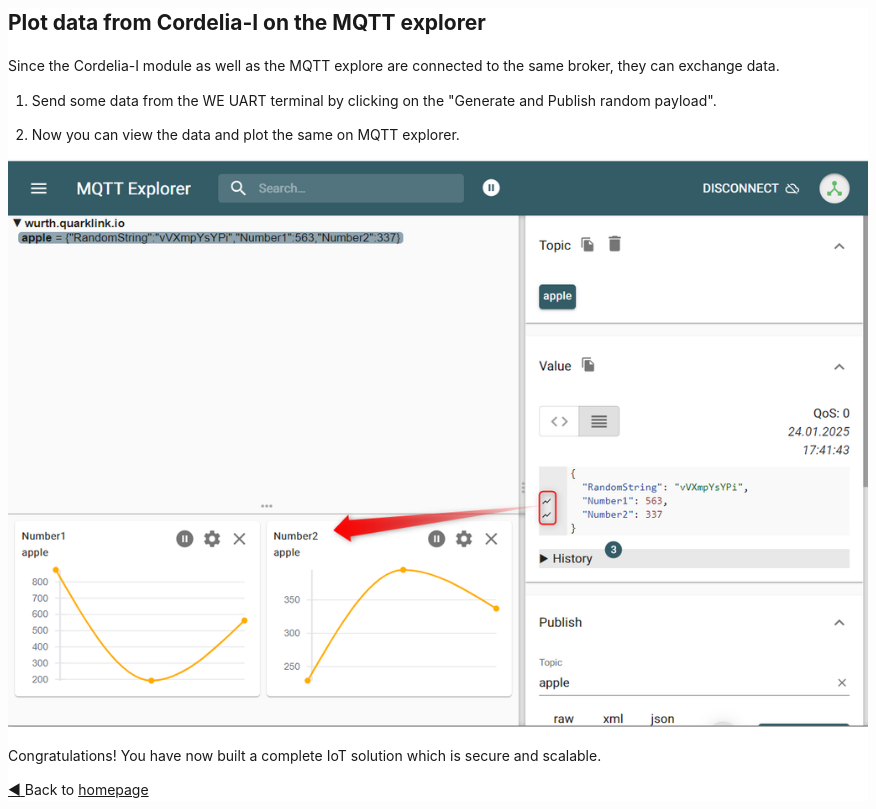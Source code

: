 ## Plot data from Cordelia-I on the MQTT explorer

Since the Cordelia-I module as well as the MQTT explore are connected to the same broker, they can exchange data. 

1. Send some data from the WE UART terminal by clicking on the "Generate and Publish random payload".

2. Now you can view the data and plot the same on MQTT explorer.


![mqtt plots](resources/mqtt_explorer_plotting.png)


Congratulations! You have now built a complete IoT solution which is secure and scalable.

[ :arrow_backward: ](README.md) Back to [homepage](README.md)